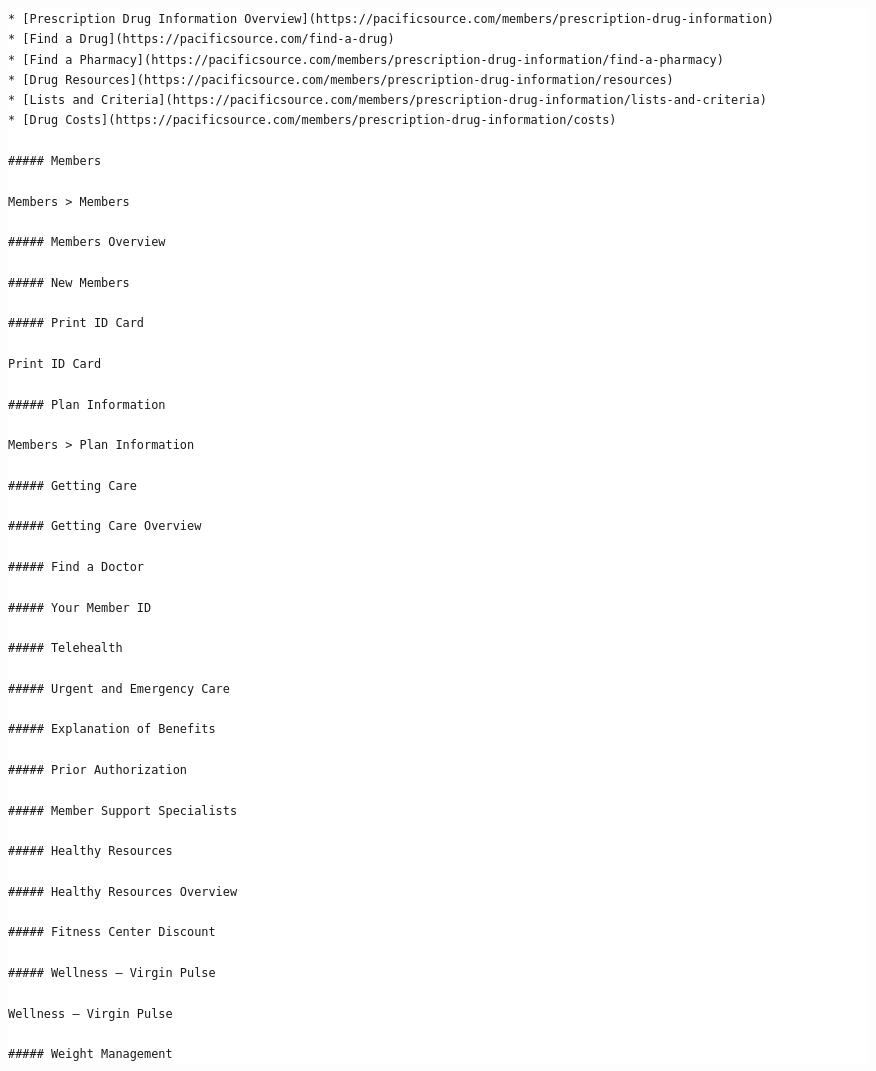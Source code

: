     * [Prescription Drug Information Overview](https://pacificsource.com/members/prescription-drug-information)
    * [Find a Drug](https://pacificsource.com/find-a-drug)
    * [Find a Pharmacy](https://pacificsource.com/members/prescription-drug-information/find-a-pharmacy)
    * [Drug Resources](https://pacificsource.com/members/prescription-drug-information/resources)
    * [Lists and Criteria](https://pacificsource.com/members/prescription-drug-information/lists-and-criteria)
    * [Drug Costs](https://pacificsource.com/members/prescription-drug-information/costs)
    
    ##### Members
    
    Members > Members
    
    ##### Members Overview
    
    ##### New Members
    
    ##### Print ID Card
    
    Print ID Card
    
    ##### Plan Information
    
    Members > Plan Information
    
    ##### Getting Care
    
    ##### Getting Care Overview
    
    ##### Find a Doctor
    
    ##### Your Member ID
    
    ##### Telehealth
    
    ##### Urgent and Emergency Care
    
    ##### Explanation of Benefits
    
    ##### Prior Authorization
    
    ##### Member Support Specialists
    
    ##### Healthy Resources
    
    ##### Healthy Resources Overview
    
    ##### Fitness Center Discount
    
    ##### Wellness – Virgin Pulse
    
    Wellness – Virgin Pulse
    
    ##### Weight Management
    